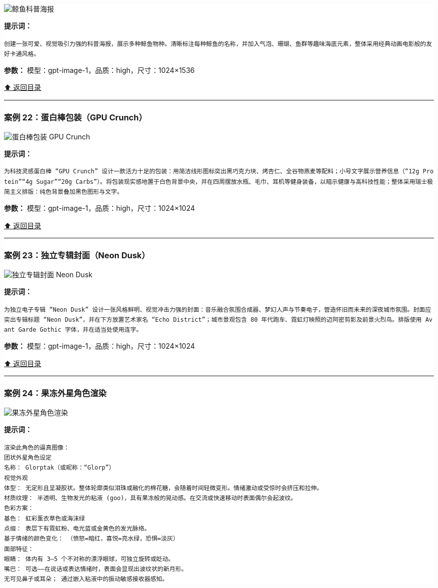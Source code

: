 <img src="/images/text-to-image/gpt4o/awesome-gpt4o-images/gpt-image-1/examples/whales-poster.png" width="300" alt="鲸鱼科普海报">

**提示词：**
```
创建一张可爱、视觉吸引力强的科普海报，展示多种鲸鱼物种。清晰标注每种鲸鱼的名称，并加入气泡、珊瑚、鱼群等趣味海底元素，整体采用经典动画电影般的友好卡通风格。
```

**参数：** 模型：gpt-image-1，品质：high，尺寸：1024×1536  

[⬆️ 返回目录](#contents-toc)

---

<a id="example-22"></a>
### 案例 22：蛋白棒包装（GPU Crunch）

<img src="/images/text-to-image/gpt4o/awesome-gpt4o-images/gpt-image-1/examples/ad-gpu-crunch.png" width="300" alt="蛋白棒包装 GPU Crunch">

**提示词：**
```
为科技灵感蛋白棒 “GPU Crunch” 设计一款活力十足的包装：用简洁线形图标突出黑巧克力块、烤杏仁、全谷物燕麦等配料；小号文字展示营养信息（“12g Protein”“4g Sugar”“20g Carbs”）。将包装现实感地置于白色背景中央，并在四周摆放水瓶、毛巾、耳机等健身装备，以暗示健康与高科技性能；整体采用瑞士极简主义排版：纯色背景叠加黑色图形与文字。
```

**参数：** 模型：gpt-image-1，品质：high，尺寸：1024×1024  

[⬆️ 返回目录](#contents-toc)

---

<a id="example-23"></a>
### 案例 23：独立专辑封面（Neon Dusk）

<img src="/images/text-to-image/gpt4o/awesome-gpt4o-images/gpt-image-1/examples/album-cover.png" width="300" alt="独立专辑封面 Neon Dusk">

**提示词：**
```
为独立电子专辑 “Neon Dusk” 设计一张风格鲜明、视觉冲击力强的封面：音乐融合氛围合成器、梦幻人声与节奏电子，营造怀旧而未来的深夜城市氛围。封面应突出专辑标题 “Neon Dusk”，并在下方放置艺术家名 “Echo District”；城市景观包含 80 年代跑车、霓虹灯映照的迈阿密剪影及前景火烈鸟。排版使用 Avant Garde Gothic 字体，并在适当处使用连字。
``` 


**参数：** 模型：gpt-image-1，品质：high，尺寸：1024×1024  

[⬆️ 返回目录](#contents-toc)

---

<a id="example-24"></a>
### 案例 24：果冻外星角色渲染

<img src="/images/text-to-image/gpt4o/awesome-gpt4o-images/gpt-image-1/examples/alien.png" width="300" alt="果冻外星角色渲染">

**提示词：**
```
渲染此角色的逼真图像：
团状外星角色设定
名称： Glorptak（或昵称：“Glorp”）
视觉外观
体型： 无定形且呈凝胶状。整体轮廓类似泪珠或融化的棉花糖，会随着时间轻微变形。情绪激动或受惊时会挤压和拉伸。
材质纹理： 半透明、生物发光的粘液 (goo)，具有果冻般的晃动感。在交流或快速移动时表面偶尔会起波纹。
色彩方案：
基色： 虹彩薰衣草色或海沫绿
点缀： 表层下有霓虹粉、电光蓝或金黄色的发光脉络。
基于情绪的颜色变化： （愤怒=暗红，喜悦=亮水绿，恐惧=淡灰）
面部特征：
眼睛： 体内有 3–5 个不对称的漂浮眼球，可独立旋转或眨动。
嘴巴： 可选——在说话或表达情绪时，表面会显现出波纹状的新月形。
无可见鼻子或耳朵； 通过嵌入粘液中的振动敏感接收器感知。
```